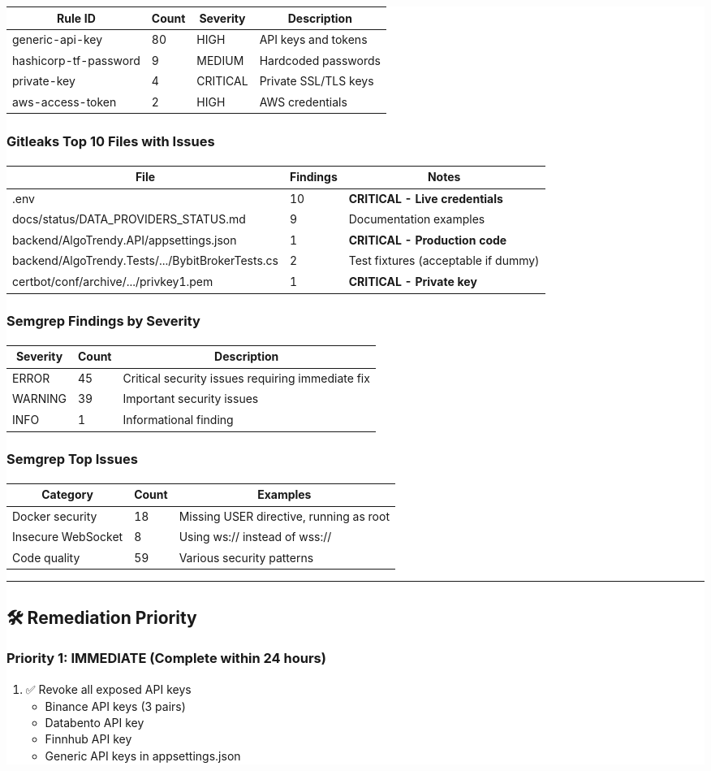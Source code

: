 | Rule ID | Count | Severity | Description |
|---------|-------|----------|-------------|
| generic-api-key | 80 | HIGH | API keys and tokens |
| hashicorp-tf-password | 9 | MEDIUM | Hardcoded passwords |
| private-key | 4 | CRITICAL | Private SSL/TLS keys |
| aws-access-token | 2 | HIGH | AWS credentials |

### Gitleaks Top 10 Files with Issues

| File | Findings | Notes |
|------|----------|-------|
| .env | 10 | **CRITICAL - Live credentials** |
| docs/status/DATA_PROVIDERS_STATUS.md | 9 | Documentation examples |
| backend/AlgoTrendy.API/appsettings.json | 1 | **CRITICAL - Production code** |
| backend/AlgoTrendy.Tests/.../BybitBrokerTests.cs | 2 | Test fixtures (acceptable if dummy) |
| certbot/conf/archive/.../privkey1.pem | 1 | **CRITICAL - Private key** |

### Semgrep Findings by Severity

| Severity | Count | Description |
|----------|-------|-------------|
| ERROR | 45 | Critical security issues requiring immediate fix |
| WARNING | 39 | Important security issues |
| INFO | 1 | Informational finding |

### Semgrep Top Issues

| Category | Count | Examples |
|----------|-------|----------|
| Docker security | 18 | Missing USER directive, running as root |
| Insecure WebSocket | 8 | Using ws:// instead of wss:// |
| Code quality | 59 | Various security patterns |

---

## 🛠️ Remediation Priority

### Priority 1: IMMEDIATE (Complete within 24 hours)

1. ✅ Revoke all exposed API keys
   - Binance API keys (3 pairs)
   - Databento API key
   - Finnhub API key
   - Generic API keys in appsettings.json
